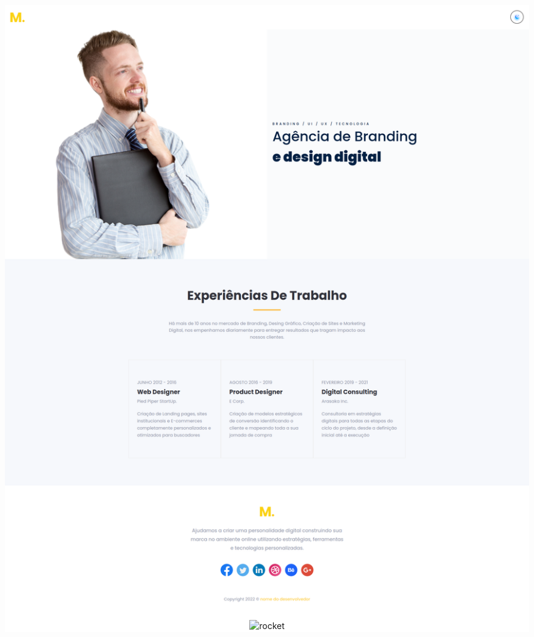   <img alt="rocket" src="public/assets/capa-clara.png" width="100%">
</p>
<p align="center">
  <img alt="rocket" src="public/assets/capa-escura.png.png" width="100%">
</p>
